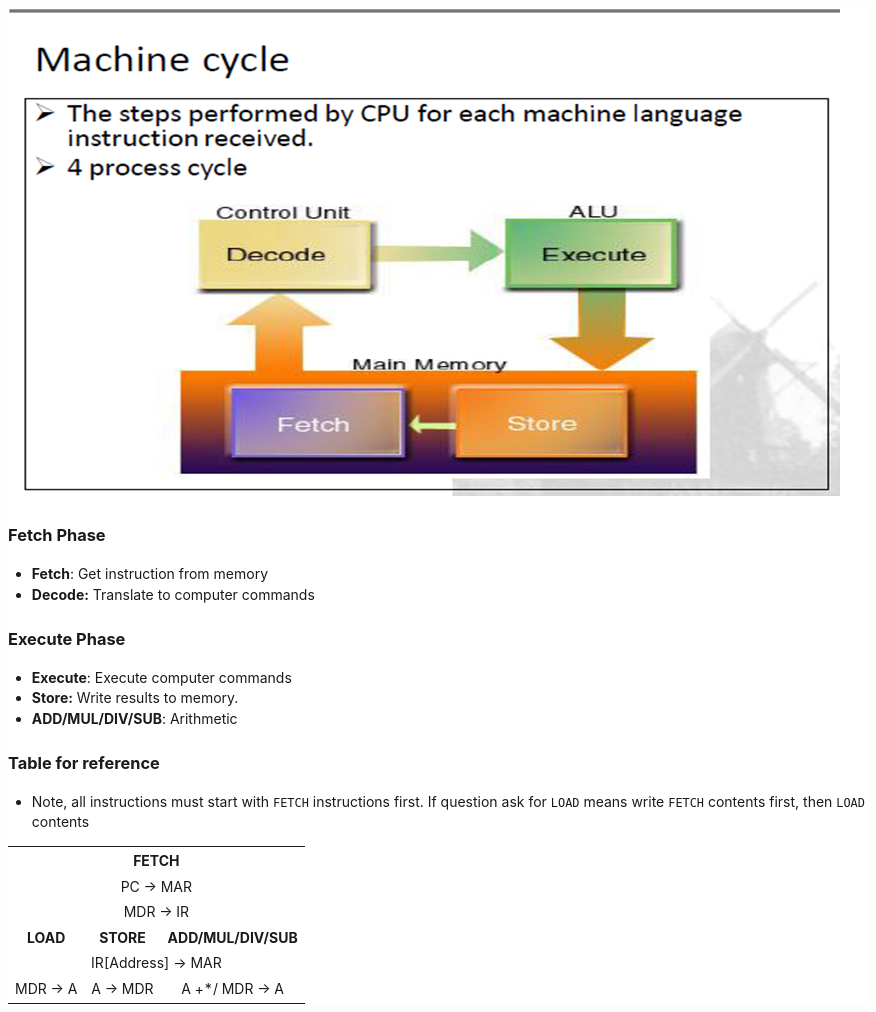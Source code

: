 ![machine-cycle](img/c4/machine-cycle.png)

### Fetch Phase

- **Fetch**: Get instruction from memory
- **Decode:** Translate to computer commands

### Execute Phase

- **Execute**: Execute computer commands
- **Store:** Write results to memory.
- **ADD/MUL/DIV/SUB**: Arithmetic

### Table for reference

- Note, all instructions must start with `FETCH` instructions first. If question ask for `LOAD`  means write `FETCH` contents first, then `LOAD` contents

<table class="tg">
  <tr>
    <th class="tg-7btt" colspan="3"><center>FETCH</center></th>
  </tr>
  <tr>
    <td class="tg-c3ow" colspan="3"><center>PC -&gt; MAR</center></td>
  </tr>
  <tr>
    <td class="tg-c3ow" colspan="3"><center>MDR -&gt; IR</center></td>
  </tr>
  <tr>
      <td class="tg-7btt"><center><strong>LOAD</strong></center></td>
    <td class="tg-7btt"><center><strong>STORE</strong></center></td></td>
    <td class="tg-7btt"><center><strong>ADD/MUL/DIV/SUB</strong></center></td>
  </tr>
  <tr>
    <td class="tg-c3ow" colspan="3"><center>IR[Address] -&gt; MAR</center></td>
  </tr>
  <tr>
    <td class="tg-c3ow"><center>MDR -&gt; A</center></td>
    <td class="tg-0pky"><center>A -&gt; MDR</center></td>
    <td class="tg-0pky"><center>A +*/ MDR -&gt; A</center></td>